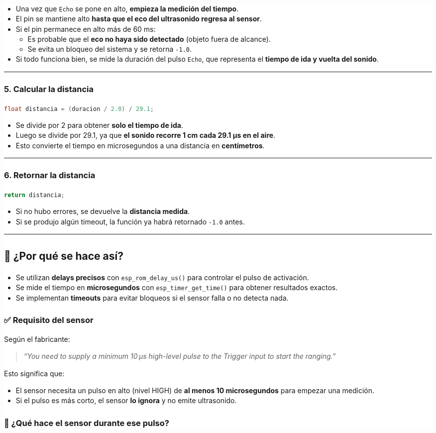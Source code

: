 - Una vez que `Echo` se pone en alto, **empieza la medición del tiempo**.
- El pin se mantiene alto **hasta que el eco del ultrasonido regresa al sensor**.
- Si el pin permanece en alto más de 60 ms:
  - Es probable que el **eco no haya sido detectado** (objeto fuera de alcance).
  - Se evita un bloqueo del sistema y se retorna `-1.0`.
- Si todo funciona bien, se mide la duración del pulso `Echo`, que representa el **tiempo de ida y vuelta del sonido**.

---

### 5. **Calcular la distancia**

```c
float distancia = (duracion / 2.0) / 29.1;
```

- Se divide por 2 para obtener **solo el tiempo de ida**.
- Luego se divide por 29.1, ya que **el sonido recorre 1 cm cada 29.1 μs en el aire**.
- Esto convierte el tiempo en microsegundos a una distancia en **centímetros**.

---

### 6. **Retornar la distancia**

```c
return distancia;
```

- Si no hubo errores, se devuelve la **distancia medida**.
- Si se produjo algún timeout, la función ya habrá retornado `-1.0` antes.

---

## 🧠 ¿Por qué se hace así?

- Se utilizan **delays precisos** con `esp_rom_delay_us()` para controlar el pulso de activación.
- Se mide el tiempo en **microsegundos** con `esp_timer_get_time()` para obtener resultados exactos.
- Se implementan **timeouts** para evitar bloqueos si el sensor falla o no detecta nada.


### ✅ Requisito del sensor

Según el fabricante:

> *“You need to supply a minimum 10 μs high-level pulse to the Trigger input to start the ranging.”*

Esto significa que:

- El sensor necesita un pulso en alto (nivel HIGH) de **al menos 10 microsegundos** para empezar una medición.
- Si el pulso es más corto, el sensor **lo ignora** y no emite ultrasonido.

### 🧠 ¿Qué hace el sensor durante ese pulso?
